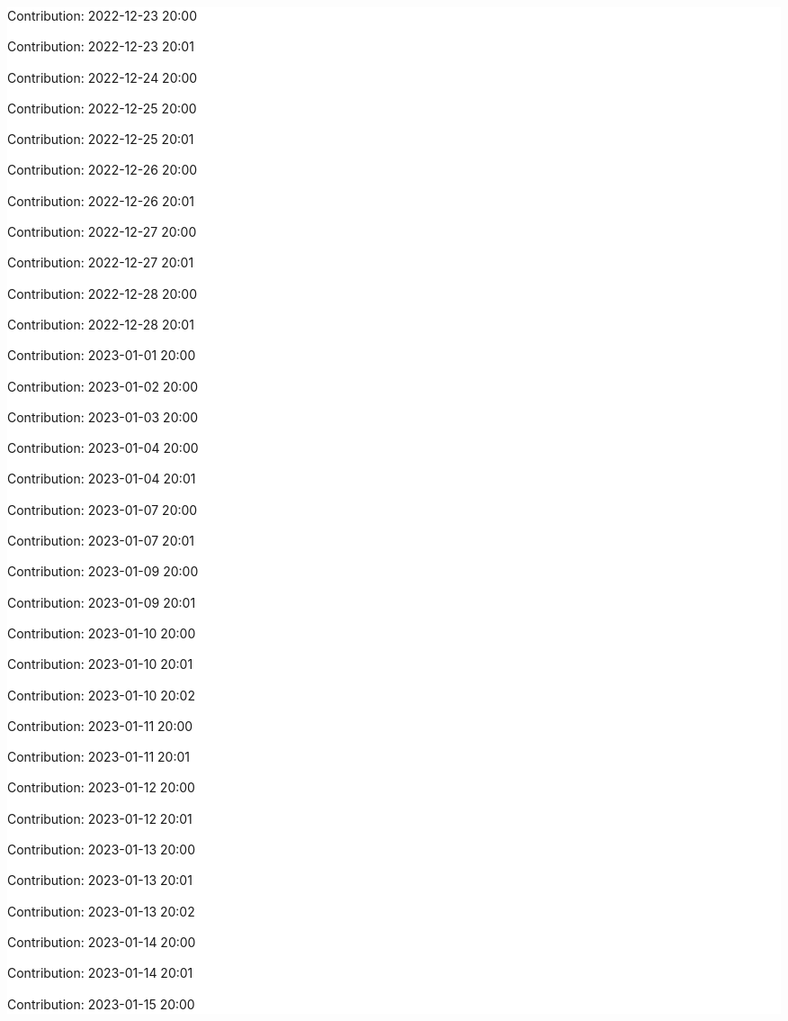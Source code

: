 Contribution: 2022-12-23 20:00

Contribution: 2022-12-23 20:01

Contribution: 2022-12-24 20:00

Contribution: 2022-12-25 20:00

Contribution: 2022-12-25 20:01

Contribution: 2022-12-26 20:00

Contribution: 2022-12-26 20:01

Contribution: 2022-12-27 20:00

Contribution: 2022-12-27 20:01

Contribution: 2022-12-28 20:00

Contribution: 2022-12-28 20:01

Contribution: 2023-01-01 20:00

Contribution: 2023-01-02 20:00

Contribution: 2023-01-03 20:00

Contribution: 2023-01-04 20:00

Contribution: 2023-01-04 20:01

Contribution: 2023-01-07 20:00

Contribution: 2023-01-07 20:01

Contribution: 2023-01-09 20:00

Contribution: 2023-01-09 20:01

Contribution: 2023-01-10 20:00

Contribution: 2023-01-10 20:01

Contribution: 2023-01-10 20:02

Contribution: 2023-01-11 20:00

Contribution: 2023-01-11 20:01

Contribution: 2023-01-12 20:00

Contribution: 2023-01-12 20:01

Contribution: 2023-01-13 20:00

Contribution: 2023-01-13 20:01

Contribution: 2023-01-13 20:02

Contribution: 2023-01-14 20:00

Contribution: 2023-01-14 20:01

Contribution: 2023-01-15 20:00
